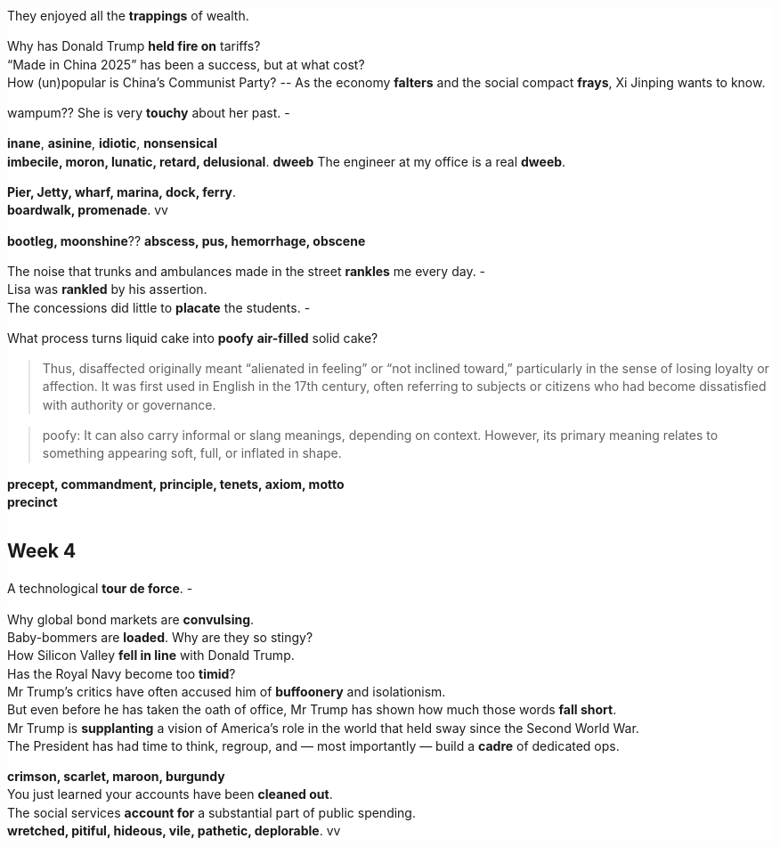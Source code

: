 They enjoyed all the **trappings** of wealth.  

Why has Donald Trump **held fire on** tariffs?  
“Made in China 2025” has been a success, but at what cost?  
How (un)popular is China’s Communist Party? -- As the economy **falters** and the social compact **frays**, Xi Jinping wants to know.  

wampum?? 
She is very **touchy** about her past. - 

**inane**, **asinine**, **idiotic**, **nonsensical**  
**imbecile, moron, lunatic, retard, delusional**. 
**dweeb**
The engineer at my office is a real **dweeb**.



**Pier, Jetty, wharf, marina, dock, ferry**.  
**boardwalk, promenade**. vv  

**bootleg, moonshine**?? 
**abscess, pus, hemorrhage, obscene**  

The noise that trunks and ambulances made in the street **rankles** me every day. -    
Lisa was **rankled** by his assertion.  
The concessions did little to **placate** the students. -  

What process turns liquid cake into **poofy** **air-filled** solid cake?  
> Thus, disaffected originally meant “alienated in feeling” or “not inclined toward,” particularly in the sense of losing loyalty or affection. It was first used in English in the 17th century, often referring to subjects or citizens who had become dissatisfied with authority or governance.  

> poofy: It can also carry informal or slang meanings, depending on context. However, its primary meaning relates to something appearing soft, full, or inflated in shape.  

**precept, commandment, principle, tenets, axiom, motto**  
**precinct**  



## Week 4  

A technological **tour de force**. -  

Why global bond markets are **convulsing**.  
Baby-bommers are **loaded**. Why are they so stingy?  
How Silicon Valley **fell in line** with Donald Trump.  
Has the Royal Navy become too **timid**?  
Mr Trump’s critics have often accused him of **buffoonery** and isolationism.  
But even before he has taken the oath of office, Mr Trump has shown how much those words **fall short**.  
Mr Trump is **supplanting** a vision of America’s role in the world that held sway since the Second World War.  
The President has had time to think, regroup, and — most importantly — build a **cadre** of dedicated ops.  

**crimson, scarlet, maroon, burgundy**  
You just learned your accounts have been **cleaned out**.  
The social services **account for** a substantial part of public spending.  
**wretched, pitiful, hideous, vile, pathetic, deplorable**. vv  
